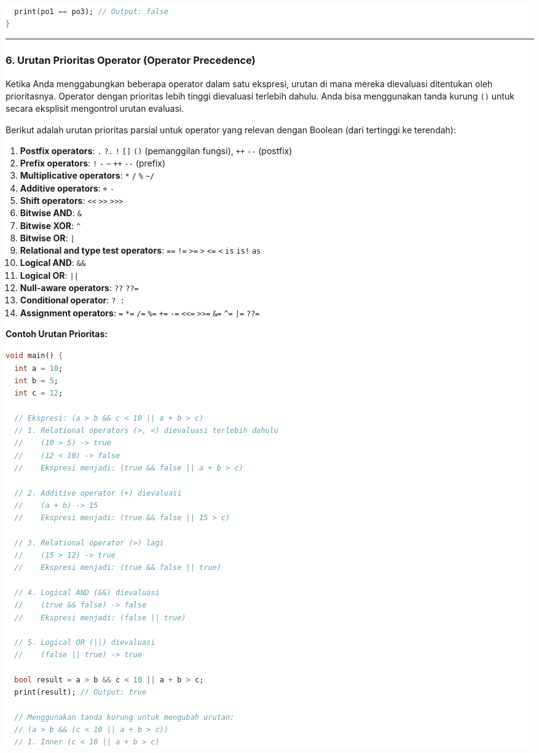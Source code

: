 ```dart
  print(po1 == po3); // Output: false
}
```

---

### 6\. Urutan Prioritas Operator (Operator Precedence)

Ketika Anda menggabungkan beberapa operator dalam satu ekspresi, urutan di mana mereka dievaluasi ditentukan oleh prioritasnya. Operator dengan prioritas lebih tinggi dievaluasi terlebih dahulu. Anda bisa menggunakan tanda kurung `()` untuk secara eksplisit mengontrol urutan evaluasi.

Berikut adalah urutan prioritas parsial untuk operator yang relevan dengan Boolean (dari tertinggi ke terendah):

1.  **Postfix operators**: `.` `?.` `!` `[]` `()` (pemanggilan fungsi), `++` `--` (postfix)
2.  **Prefix operators**: `!` `-` `~` `++` `--` (prefix)
3.  **Multiplicative operators**: `*` `/` `%` `~/`
4.  **Additive operators**: `+` `-`
5.  **Shift operators**: `<<` `>>` `>>>`
6.  **Bitwise AND**: `&`
7.  **Bitwise XOR**: `^`
8.  **Bitwise OR**: `|`
9.  **Relational and type test operators**: `==` `!=` `>=` `>` `<=` `<` `is` `is!` `as`
10. **Logical AND**: `&&`
11. **Logical OR**: `||`
12. **Null-aware operators**: `??` `??=`
13. **Conditional operator**: `? :`
14. **Assignment operators**: `=` `*=` `/=` `%=` `+=` `-=` `<<=` `>>=` `&=` `^=` `|=` `??=`

**Contoh Urutan Prioritas:**

```dart
void main() {
  int a = 10;
  int b = 5;
  int c = 12;

  // Ekspresi: (a > b && c < 10 || a + b > c)
  // 1. Relational operators (>, <) dievaluasi terlebih dahulu
  //    (10 > 5) -> true
  //    (12 < 10) -> false
  //    Ekspresi menjadi: (true && false || a + b > c)

  // 2. Additive operator (+) dievaluasi
  //    (a + b) -> 15
  //    Ekspresi menjadi: (true && false || 15 > c)

  // 3. Relational operator (>) lagi
  //    (15 > 12) -> true
  //    Ekspresi menjadi: (true && false || true)

  // 4. Logical AND (&&) dievaluasi
  //    (true && false) -> false
  //    Ekspresi menjadi: (false || true)

  // 5. Logical OR (||) dievaluasi
  //    (false || true) -> true

  bool result = a > b && c < 10 || a + b > c;
  print(result); // Output: true

  // Menggunakan tanda kurung untuk mengubah urutan:
  // (a > b && (c < 10 || a + b > c))
  // 1. Inner (c < 10 || a + b > c)
```
